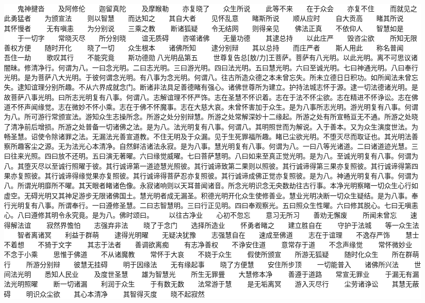　　鬼神揵沓　　及阿修伦　　迦留真陀
　　及摩睺勒　　亦复晓了　　众生所说
　　此等不来　　在于众会　　亦复不住
　　而就见之　　此勇猛者　　为颁宣法
　　则以智慧　　而达知之　　其自大者
　　见怀乱意　　睹斯所说　　顺从应时
　　自大贡高　　睹其所说　　其怀慢者
　　无有嗔恚　　为分别说　　三乘之教
　　断诸狐疑　　令无结网　　则得亲见
　　佛法正真　　不依仰人　　智慧如是
　　于一切字　　常晓灭尽　　所分别晓
　　谊无质碍　　咨嗟诸佛　　无量功德
　　其逮总持　　以此庄严　　毁咨尘欲
　　所知无限　　善权方便　　随时开化
　　晓了一切　　众生根本　　诸佛所知
　　逮分别辩　　其以总持　　而庄严者
　　斯人用此　　称名普闻　　吾住一劫
　　歌叹其行　　不能究竟　　斯功德勋
八光明品第五
　　世尊复告总[敖/力]王菩萨。菩萨有八光明。以此光明。离不可思议诸闇昧。修清净行。何谓为八。一曰念光明。二曰志光明。三曰游光明。四曰法光明。五曰慧光明。六曰至诚光明。七曰神通光明。八曰奉行光明。是为菩萨八大光明。于彼何谓念光明。有八事为念光明。何谓八。往古所造众德之本未曾忘失。所未立德日日积功。如所闻法未曾忘失。逮知谊理分别所趣。不从六界成就念门。断诸非法具足善德睹有强心。诸佛世尊所为建立。护持法城志怀于源。逮一切法德诸光明。是故菩萨八事光明。曰所志光明复有八事。何谓八。志解谊理不怀严饰。志在圣慧不怀识着。志在于法不怀尘欲。志在精进不怀诤讼。志在佛道不怀声闻缘觉。志在微妙不怀小乘。志在于佛不怀魔事。志在大慈大哀。未曾怀害加于众生。是为八事所志光明。游光明复有八事。何谓为八。所可游行常颁宣法。游知众生志操所念。所游之处分别辩慧。所游之处常解深妙十二缘起。所游之处有所宣畅亘无不通。所游之处晓了清净前后增损。所游之处普备一切诸佛之法。是为八。法光明复有八事。何谓八。其明照世而为解说。入于善本。又为众生演度世法。为畅圣慧。诏使令除诸罪之法。无漏法光善宣道教。不住无明及于众漏。见于生死罪福所趣。睹已尘欲光明。不堕灭尽而取证也。其光明法善察所趣客尘之源。无为法光心本清净。自然鲜洁诸法永寂。是为八事。慧光明复有八事。何谓为八。一曰八等光诸道。二曰诸道迹光慧。三曰往来光照。四曰放不还明。五曰演无著曜。六曰缘觉威曜。七曰菩萨慧明。八曰如来至真正觉光明。是为八。至诚光明复有八事。何谓为八。其堕灭尽以至诚行照曜于彼。其行诚谛第一道迹慧光照彼。其行诚谛致第二果则以照彼。其行诚谛得第三果亦复照彼。其行诚谛得第四果亦复照彼。其行诚谛得缘觉果亦复照彼。其行诚谛得菩萨忍亦复照彼。其行诚谛成佛正觉亦复照彼。是为八。神通光明复有八事。何谓为八。所谓光明靡所不曜。其天眼者睹诸色像。永寂诸响则以天耳普闻诸音。所念光明识念无央数劫往古行事。本净光明察睹一切众生心行如虚空。无碍光明又其神足游步无限诸佛国土。慧光明者成无漏圣。积德光明开化众生使修善业。慧业光明决断一切众生疑结。是为八事。奉行光明复有八事。所谓奉行。一曰遵修圣慧。二曰志智慧明。三曰行正见明。四曰奉观察光。五曰照众生性曜。六曰修其脱心。七曰无嗔恚心。八曰遵修其明令永究竟。是为八。佛时颂曰。
　　以往古净业　　心初不忽忘
　　意习无所习　　善劝无懈废
　　所闻未曾忘　　速得解法谊
　　寂然界憺怕　　志强弃非法
　　晓了于念门　　选择所造业
　　怀勇者睹之　　建立胜自在
　　守护于法城　　等一众生法
　　智者离诸冥　　利益于群萌
　　逮得光明曜　　无疑决犹豫
　　志强慧自在　　速成至佛道
　　志在于谊理　　不逸存严饰
　　慧士不着想　　不猗于文字
　　其志于法者　　善调欲离痴
　　有志净善权　　不诤安住道
　　意常存于道　　不念声缘觉
　　常怀微妙业　　不念于小乘
　　思惟于佛道　　不从诸魔教
　　常怀于大哀　　不娆于众生
　　假使所颁宣　　所游无狐疑
　　随时化众生　　所在群萌行
　　所游分别辩　　彼慧无挂碍
　　明于因缘法　　无有缘起事
　　晓了方便慧　　安住所步顶
　　一切能普入　　诸佛所兴法
　　世间法光明　　悉知人民业
　　及度世圣慧　　雄为智慧光
　　所生无罪舋　　大慧修本净
　　善遵于道路　　常宣无罪业
　　于漏无有漏　　法光明照曜
　　断一切诸漏　　利润于众生
　　于有数无数　　法常游于慧
　　是无垢离冥　　游入灭尽行
　　尘劳诸诤讼　　其慧无蔽碍
　　明识众尘欲　　其心本清净
　　其智得灭度　　晓不起寂然